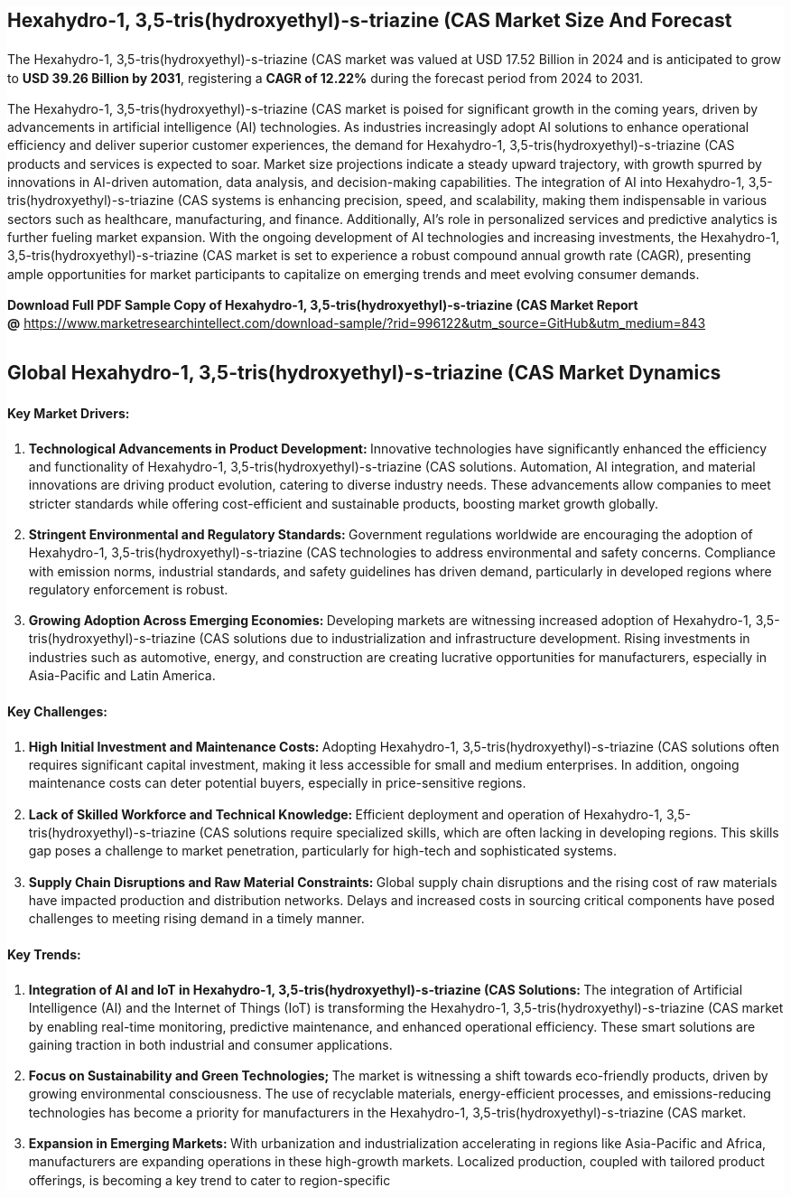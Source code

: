 <h2>Hexahydro-1, 3,5-tris(hydroxyethyl)-s-triazine (CAS Market Size And Forecast</h2><p>The Hexahydro-1, 3,5-tris(hydroxyethyl)-s-triazine (CAS market was valued at USD 17.52 Billion in 2024 and is anticipated to grow to <strong>USD 39.26 Billion by 2031</strong>, registering a <strong>CAGR of 12.22%</strong> during the forecast period from 2024 to 2031.</p><p>The Hexahydro-1, 3,5-tris(hydroxyethyl)-s-triazine (CAS market is poised for significant growth in the coming years, driven by advancements in artificial intelligence (AI) technologies. As industries increasingly adopt AI solutions to enhance operational efficiency and deliver superior customer experiences, the demand for Hexahydro-1, 3,5-tris(hydroxyethyl)-s-triazine (CAS products and services is expected to soar. Market size projections indicate a steady upward trajectory, with growth spurred by innovations in AI-driven automation, data analysis, and decision-making capabilities. The integration of AI into Hexahydro-1, 3,5-tris(hydroxyethyl)-s-triazine (CAS systems is enhancing precision, speed, and scalability, making them indispensable in various sectors such as healthcare, manufacturing, and finance. Additionally, AI’s role in personalized services and predictive analytics is further fueling market expansion. With the ongoing development of AI technologies and increasing investments, the Hexahydro-1, 3,5-tris(hydroxyethyl)-s-triazine (CAS market is set to experience a robust compound annual growth rate (CAGR), presenting ample opportunities for market participants to capitalize on emerging trends and meet evolving consumer demands.</p><p><strong>Download Full PDF Sample Copy of Hexahydro-1, 3,5-tris(hydroxyethyl)-s-triazine (CAS Market Report @</strong>&nbsp;<a href="https://www.marketresearchintellect.com/download-sample/?rid=996122&amp;utm_source=GitHub&amp;utm_medium=843">https://www.marketresearchintellect.com/download-sample/?rid=996122&amp;utm_source=GitHub&amp;utm_medium=843</a></p><h2>Global Hexahydro-1, 3,5-tris(hydroxyethyl)-s-triazine (CAS Market Dynamics</h2><h4><strong>Key Market Drivers:</strong></h4><ol><li><p><strong>Technological Advancements in Product Development:&nbsp;</strong>Innovative technologies have significantly enhanced the efficiency and functionality of Hexahydro-1, 3,5-tris(hydroxyethyl)-s-triazine (CAS solutions. Automation, AI integration, and material innovations are driving product evolution, catering to diverse industry needs. These advancements allow companies to meet stricter standards while offering cost-efficient and sustainable products, boosting market growth globally.</p></li><li><p><strong>Stringent Environmental and Regulatory Standards:&nbsp;</strong>Government regulations worldwide are encouraging the adoption of Hexahydro-1, 3,5-tris(hydroxyethyl)-s-triazine (CAS technologies to address environmental and safety concerns. Compliance with emission norms, industrial standards, and safety guidelines has driven demand, particularly in developed regions where regulatory enforcement is robust.</p></li><li><p><strong>Growing Adoption Across Emerging Economies:&nbsp;</strong>Developing markets are witnessing increased adoption of Hexahydro-1, 3,5-tris(hydroxyethyl)-s-triazine (CAS solutions due to industrialization and infrastructure development. Rising investments in industries such as automotive, energy, and construction are creating lucrative opportunities for manufacturers, especially in Asia-Pacific and Latin America.</p></li></ol><h4><strong>Key Challenges:</strong></h4><ol><li><p><strong>High Initial Investment and Maintenance Costs:&nbsp;</strong>Adopting Hexahydro-1, 3,5-tris(hydroxyethyl)-s-triazine (CAS solutions often requires significant capital investment, making it less accessible for small and medium enterprises. In addition, ongoing maintenance costs can deter potential buyers, especially in price-sensitive regions.</p></li><li><p><strong>Lack of Skilled Workforce and Technical Knowledge:&nbsp;</strong>Efficient deployment and operation of Hexahydro-1, 3,5-tris(hydroxyethyl)-s-triazine (CAS solutions require specialized skills, which are often lacking in developing regions. This skills gap poses a challenge to market penetration, particularly for high-tech and sophisticated systems.</p></li><li><p><strong>Supply Chain Disruptions and Raw Material Constraints:&nbsp;</strong>Global supply chain disruptions and the rising cost of raw materials have impacted production and distribution networks. Delays and increased costs in sourcing critical components have posed challenges to meeting rising demand in a timely manner.</p></li></ol><h4><strong>Key Trends:</strong></h4><ol><li><p><strong>Integration of AI and IoT in Hexahydro-1, 3,5-tris(hydroxyethyl)-s-triazine (CAS Solutions:&nbsp;</strong>The integration of Artificial Intelligence (AI) and the Internet of Things (IoT) is transforming the Hexahydro-1, 3,5-tris(hydroxyethyl)-s-triazine (CAS market by enabling real-time monitoring, predictive maintenance, and enhanced operational efficiency. These smart solutions are gaining traction in both industrial and consumer applications.</p></li><li><p><strong>Focus on Sustainability and Green Technologies;&nbsp;</strong>The market is witnessing a shift towards eco-friendly products, driven by growing environmental consciousness. The use of recyclable materials, energy-efficient processes, and emissions-reducing technologies has become a priority for manufacturers in the Hexahydro-1, 3,5-tris(hydroxyethyl)-s-triazine (CAS market.</p></li><li><p><strong>Expansion in Emerging Markets:&nbsp;</strong>With urbanization and industrialization accelerating in regions like Asia-Pacific and Africa, manufacturers are expanding operations in these high-growth markets. Localized production, coupled with tailored product offerings, is becoming a key trend to cater to region-specific